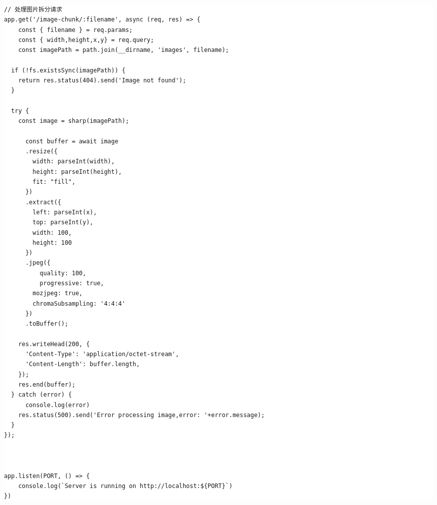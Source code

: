 ```
// 处理图片拆分请求
app.get('/image-chunk/:filename', async (req, res) => {
    const { filename } = req.params;
    const { width,height,x,y} = req.query;
    const imagePath = path.join(__dirname, 'images', filename);

  if (!fs.existsSync(imagePath)) {
    return res.status(404).send('Image not found');
  }

  try {
    const image = sharp(imagePath);
      
      const buffer = await image
      .resize({
        width: parseInt(width),
        height: parseInt(height),
        fit: "fill",
      })
      .extract({ 
        left: parseInt(x), 
        top: parseInt(y), 
        width: 100, 
        height: 100
      })
      .jpeg({
          quality: 100,
          progressive: true,
        mozjpeg: true,
        chromaSubsampling: '4:4:4'
      })
      .toBuffer();

    res.writeHead(200, {
      'Content-Type': 'application/octet-stream',
      'Content-Length': buffer.length,
    });
    res.end(buffer);
  } catch (error) {
      console.log(error)
    res.status(500).send('Error processing image,error: '+error.message);
  }
});



app.listen(PORT, () => {
    console.log(`Server is running on http://localhost:${PORT}`)
})
```
